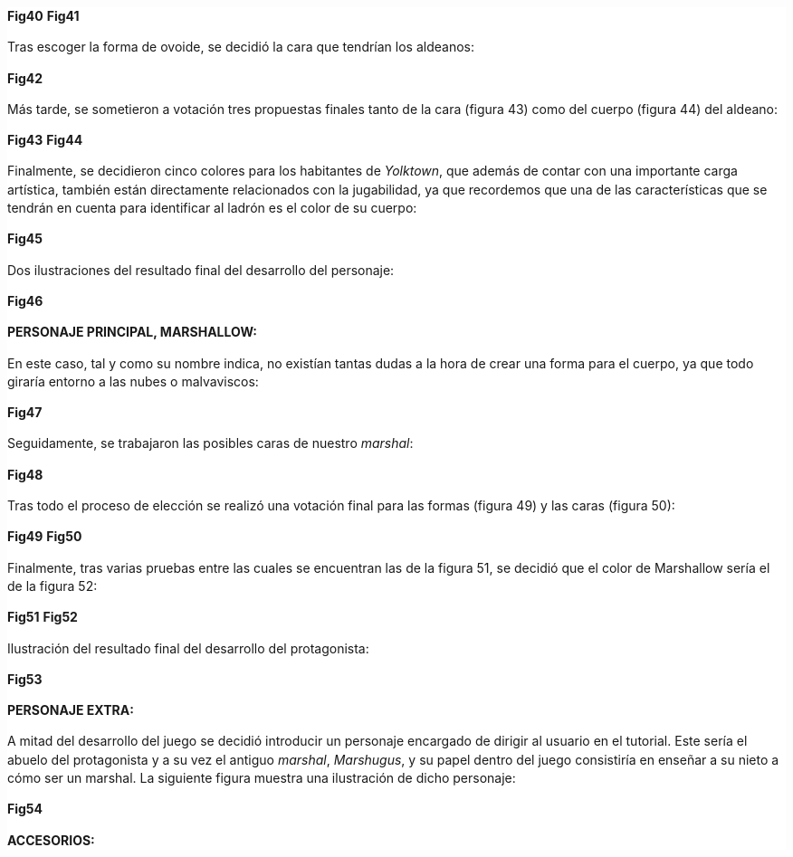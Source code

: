 **Fig40**
**Fig41**

Tras escoger la forma de ovoide, se decidió la cara que tendrían los aldeanos:

**Fig42**

Más tarde, se sometieron a votación tres propuestas finales tanto de la cara (figura 43) como del cuerpo (figura 44) del aldeano: 

**Fig43**
**Fig44**

Finalmente, se decidieron cinco colores para los habitantes de *Yolktown*, que además de contar con una importante carga artística, también están directamente relacionados con la jugabilidad, ya que recordemos que una de las características que se tendrán en cuenta para identificar al ladrón es el color de su cuerpo: 

**Fig45**

Dos ilustraciones del resultado final del desarrollo del personaje:

**Fig46**

**PERSONAJE PRINCIPAL, MARSHALLOW:**

En este caso, tal y como su nombre indica, no existían tantas dudas a la hora de crear una forma para el cuerpo, ya que todo giraría entorno a las nubes o malvaviscos: 

**Fig47**

Seguidamente, se trabajaron las posibles caras de nuestro *marshal*: 

**Fig48**

Tras todo el proceso de elección se realizó una votación final para las formas (figura 49) y las caras (figura 50): 

**Fig49**
**Fig50**

Finalmente, tras varias pruebas entre las cuales se encuentran las de la figura 51, se decidió que el color de Marshallow sería el de la figura 52: 

**Fig51**
**Fig52**

Ilustración del resultado final del desarrollo del protagonista: 

**Fig53**

**PERSONAJE EXTRA:**

A mitad del desarrollo del juego se decidió introducir un personaje encargado de dirigir al usuario en el tutorial. Este sería el abuelo del protagonista y a su vez el antiguo *marshal*, *Marshugus*, y su papel dentro del juego consistiría en enseñar a su nieto a cómo ser un marshal. La siguiente figura muestra una ilustración de dicho personaje: 

**Fig54**

**ACCESORIOS:**

